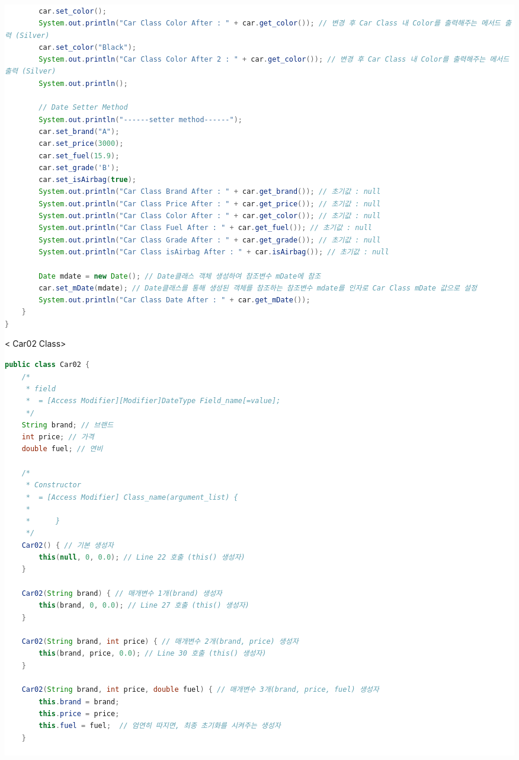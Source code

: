 ```java
		car.set_color();
		System.out.println("Car Class Color After : " + car.get_color()); // 변경 후 Car Class 내 Color를 출력해주는 메서드 출력 (Silver)
		car.set_color("Black");
		System.out.println("Car Class Color After 2 : " + car.get_color()); // 변경 후 Car Class 내 Color를 출력해주는 메서드 출력 (Silver)
		System.out.println();
		
		// Date Setter Method
		System.out.println("------setter method------");
		car.set_brand("A");
		car.set_price(3000);
		car.set_fuel(15.9);
		car.set_grade('B');
		car.set_isAirbag(true);
		System.out.println("Car Class Brand After : " + car.get_brand()); // 초기값 : null
		System.out.println("Car Class Price After : " + car.get_price()); // 초기값 : null
		System.out.println("Car Class Color After : " + car.get_color()); // 초기값 : null
		System.out.println("Car Class Fuel After : " + car.get_fuel()); // 초기값 : null
		System.out.println("Car Class Grade After : " + car.get_grade()); // 초기값 : null
		System.out.println("Car Class isAirbag After : " + car.isAirbag()); // 초기값 : null

		Date mdate = new Date(); // Date클래스 객체 생성하여 참조변수 mDate에 참조
		car.set_mDate(mdate); // Date클래스를 통해 생성된 객체를 참조하는 참조변수 mdate를 인자로 Car Class mDate 값으로 설정
		System.out.println("Car Class Date After : " + car.get_mDate());
	}
}
```

< Car02 Class>
```java
public class Car02 {
	/*
	 * field
	 *  = [Access Modifier][Modifier]DateType Field_name[=value];
	 */
	String brand; // 브랜드 
	int price; // 가격
	double fuel; // 연비
	
	/*
	 * Constructor
	 *  = [Access Modifier] Class_name(argument_list) {
	 *
	 * 		}
	 */
	Car02() { // 기본 생성자
		this(null, 0, 0.0); // Line 22 호출 (this() 생성자)
	}
	
	Car02(String brand) { // 매개변수 1개(brand) 생성자
		this(brand, 0, 0.0); // Line 27 호출 (this() 생성자)
	}
	
	Car02(String brand, int price) { // 매개변수 2개(brand, price) 생성자
		this(brand, price, 0.0); // Line 30 호출 (this() 생성자)
	}
	
	Car02(String brand, int price, double fuel) { // 매개변수 3개(brand, price, fuel) 생성자
		this.brand = brand;
		this.price = price;
		this.fuel = fuel;  // 엄연히 따지면, 최종 초기화를 시켜주는 생성자
	}
    
```